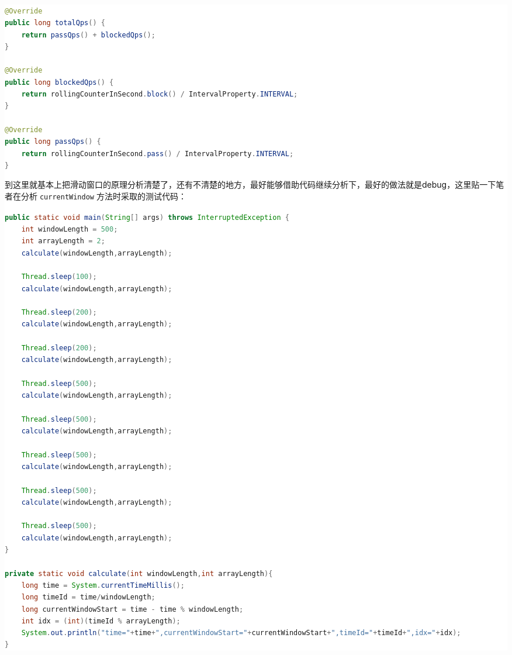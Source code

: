 ``` java
@Override
public long totalQps() {
    return passQps() + blockedQps();
}

@Override
public long blockedQps() {
    return rollingCounterInSecond.block() / IntervalProperty.INTERVAL;
}

@Override
public long passQps() {
    return rollingCounterInSecond.pass() / IntervalProperty.INTERVAL;
}
```

到这里就基本上把滑动窗口的原理分析清楚了，还有不清楚的地方，最好能够借助代码继续分析下，最好的做法就是debug，这里贴一下笔者在分析 `currentWindow` 方法时采取的测试代码：

``` java
public static void main(String[] args) throws InterruptedException {
    int windowLength = 500;
    int arrayLength = 2;
    calculate(windowLength,arrayLength);

    Thread.sleep(100);
    calculate(windowLength,arrayLength);

    Thread.sleep(200);
    calculate(windowLength,arrayLength);

    Thread.sleep(200);
    calculate(windowLength,arrayLength);

    Thread.sleep(500);
    calculate(windowLength,arrayLength);

    Thread.sleep(500);
    calculate(windowLength,arrayLength);

    Thread.sleep(500);
    calculate(windowLength,arrayLength);

    Thread.sleep(500);
    calculate(windowLength,arrayLength);

    Thread.sleep(500);
    calculate(windowLength,arrayLength);
}

private static void calculate(int windowLength,int arrayLength){
    long time = System.currentTimeMillis();
    long timeId = time/windowLength;
    long currentWindowStart = time - time % windowLength;
    int idx = (int)(timeId % arrayLength);
	System.out.println("time="+time+",currentWindowStart="+currentWindowStart+",timeId="+timeId+",idx="+idx);
}
```
